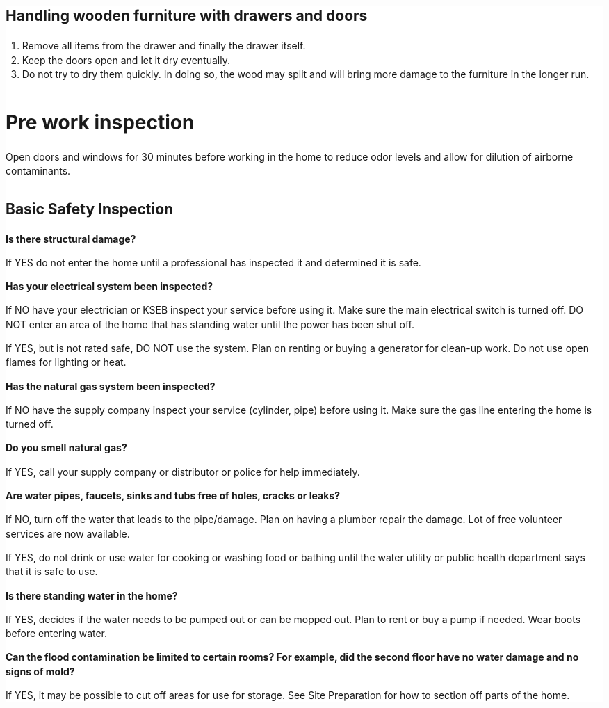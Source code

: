 ## **Handling wooden furniture with drawers and doors**

1. Remove all items from the drawer and finally the drawer itself.
2. Keep the doors open and let it dry eventually.
3. Do not try to dry them quickly. In doing so, the wood may split and will bring more damage to the furniture in the longer run.


# Pre work inspection

Open doors and windows for 30 minutes before working in the home to reduce odor levels and allow for dilution of airborne contaminants.  

## Basic Safety Inspection
**Is there structural damage?**

If YES do not enter the home until a professional has inspected it and determined it is safe.

**Has your electrical system been inspected?**

If NO have your electrician or KSEB inspect your service before using it. Make sure the main electrical switch is turned off. DO NOT enter an area of the home that has standing water until the power has been shut off.

If YES, but is not rated safe, DO NOT use the system. Plan on renting or buying a generator for clean-up work. Do not use open flames for lighting or heat.

<div class="page"/>

**Has the natural gas system been inspected?**

If NO have the supply company inspect your service \(cylinder, pipe\) before using it. Make sure the gas line entering the home is turned off.

**Do you smell natural gas?**

If YES, call your supply company or distributor or police for help immediately.

**Are water pipes, faucets, sinks and tubs free of holes, cracks or leaks?**

If NO, turn off the water that leads to the pipe/damage. Plan on having a plumber repair the damage. Lot of free volunteer services are now available.

If YES, do not drink or use water for cooking or washing food or bathing until the water utility or public health department says that it is safe to use.

**Is there standing water in the home?**

If YES, decides if the water needs to be pumped out or can be mopped out. Plan to rent or buy a pump if needed. Wear boots before entering water.

**Can the flood contamination be limited to certain rooms? For example, did the second floor have no water damage and no signs of mold?**

If YES, it may be possible to cut off areas for use for storage. See Site Preparation for how to section off parts of the home.

